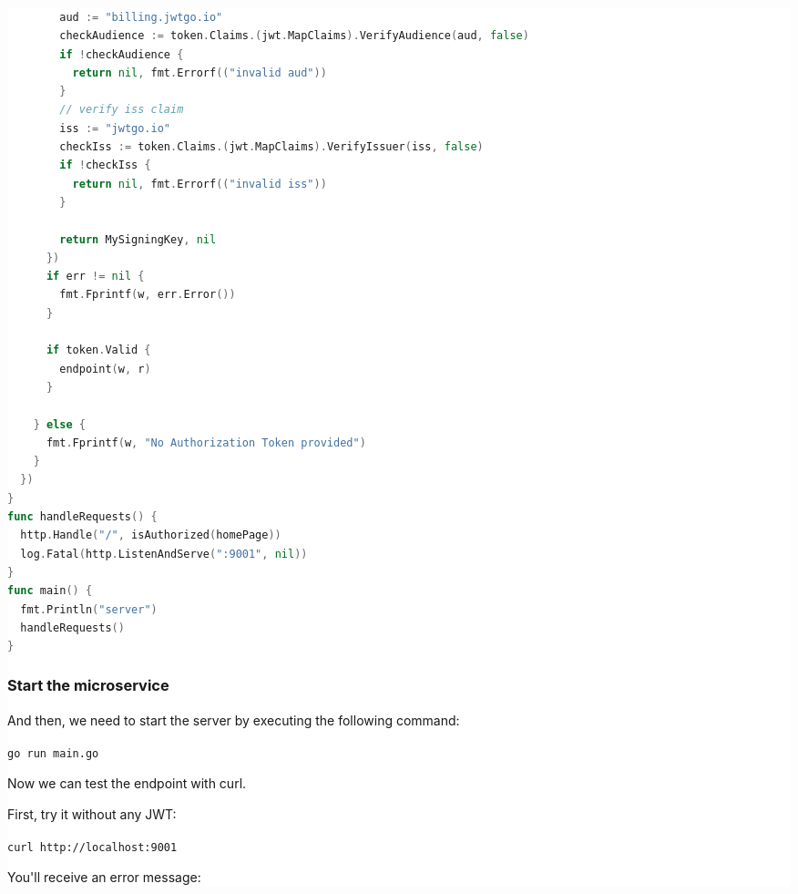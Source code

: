 ```go
        aud := "billing.jwtgo.io"
        checkAudience := token.Claims.(jwt.MapClaims).VerifyAudience(aud, false)
        if !checkAudience {
          return nil, fmt.Errorf(("invalid aud"))
        }
        // verify iss claim
        iss := "jwtgo.io"
        checkIss := token.Claims.(jwt.MapClaims).VerifyIssuer(iss, false)
        if !checkIss {
          return nil, fmt.Errorf(("invalid iss"))
        }

        return MySigningKey, nil
      })
      if err != nil {
        fmt.Fprintf(w, err.Error())
      }

      if token.Valid {
        endpoint(w, r)
      }

    } else {
      fmt.Fprintf(w, "No Authorization Token provided")
    }
  })
}
func handleRequests() {
  http.Handle("/", isAuthorized(homePage))
  log.Fatal(http.ListenAndServe(":9001", nil))
}
func main() {
  fmt.Println("server")
  handleRequests()
}
```

### Start the microservice

And then, we need to start the server by executing the following command:

```shell
go run main.go
```

Now we can test the endpoint with curl. 

First, try it without any JWT:

```shell
curl http://localhost:9001
```

You'll receive an error message:
